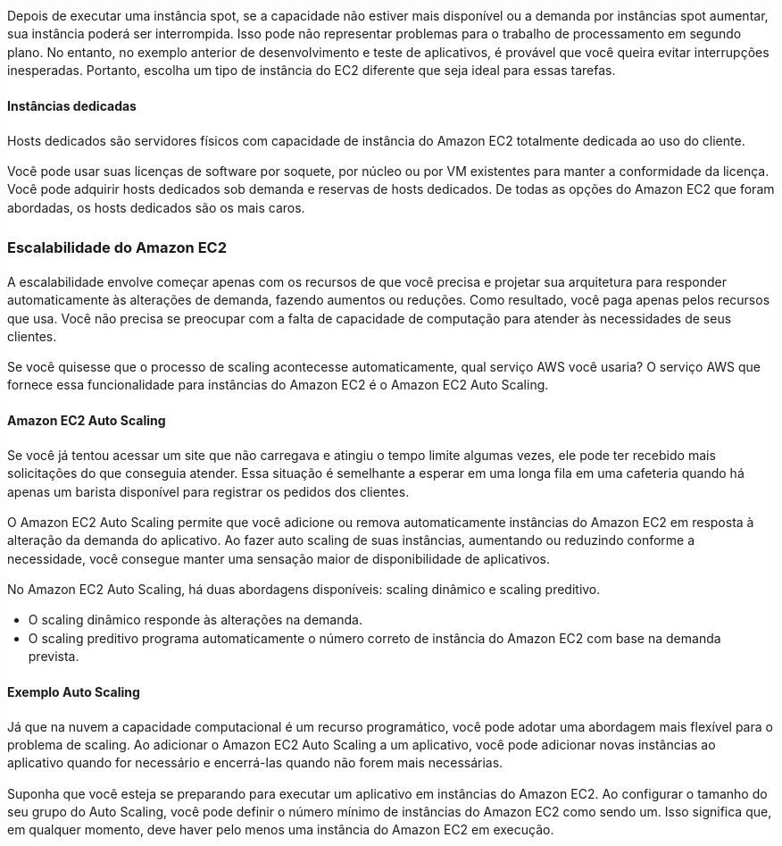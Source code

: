 Depois de executar uma instância spot, se a capacidade não estiver mais disponível ou a demanda por instâncias spot aumentar, sua instância poderá ser interrompida. Isso pode não representar problemas para o trabalho de processamento em segundo plano. No entanto, no exemplo anterior de desenvolvimento e teste de aplicativos, é provável que você queira evitar interrupções inesperadas. Portanto, escolha um tipo de instância do EC2 diferente que seja ideal para essas tarefas.

#### Instâncias dedicadas

Hosts dedicados são servidores físicos com capacidade de instância do Amazon EC2 totalmente dedicada ao uso do cliente.

Você pode usar suas licenças de software por soquete, por núcleo ou por VM existentes para manter a conformidade da licença. Você pode adquirir hosts dedicados sob demanda e reservas de hosts dedicados. De todas as opções do Amazon EC2 que foram abordadas, os hosts dedicados são os mais caros.

### Escalabilidade do Amazon EC2

A escalabilidade envolve começar apenas com os recursos de que você precisa e projetar sua arquitetura para responder automaticamente às alterações de demanda, fazendo aumentos ou reduções. Como resultado, você paga apenas pelos recursos que usa. Você não precisa se preocupar com a falta de capacidade de computação para atender às necessidades de seus clientes.

Se você quisesse que o processo de scaling acontecesse automaticamente, qual serviço AWS você usaria? O serviço AWS que fornece essa funcionalidade para instâncias do Amazon EC2 é o Amazon EC2 Auto Scaling.

#### Amazon EC2 Auto Scaling

Se você já tentou acessar um site que não carregava e atingiu o tempo limite algumas vezes, ele pode ter recebido mais solicitações do que conseguia atender. Essa situação é semelhante a esperar em uma longa fila em uma cafeteria quando há apenas um barista disponível para registrar os pedidos dos clientes.

O Amazon EC2 Auto Scaling permite que você adicione ou remova automaticamente instâncias do Amazon EC2 em resposta à alteração da demanda do aplicativo. Ao fazer auto scaling de suas instâncias, aumentando ou reduzindo conforme a necessidade, você consegue manter uma sensação maior de disponibilidade de aplicativos.

No Amazon EC2 Auto Scaling, há duas abordagens disponíveis: scaling dinâmico e scaling preditivo.

- O scaling dinâmico responde às alterações na demanda.
- O scaling preditivo programa automaticamente o número correto de instância do Amazon EC2 com base na demanda prevista.

#### Exemplo Auto Scaling

Já que na nuvem a capacidade computacional é um recurso programático, você pode adotar uma abordagem mais flexível para o problema de scaling. Ao adicionar o Amazon EC2 Auto Scaling a um aplicativo, você pode adicionar novas instâncias ao aplicativo quando for necessário e encerrá-las quando não forem mais necessárias.

Suponha que você esteja se preparando para executar um aplicativo em instâncias do Amazon EC2. Ao configurar o tamanho do seu grupo do Auto Scaling, você pode definir o número mínimo de instâncias do Amazon EC2 como sendo um. Isso significa que, em qualquer momento, deve haver pelo menos uma instância do Amazon EC2 em execução.
